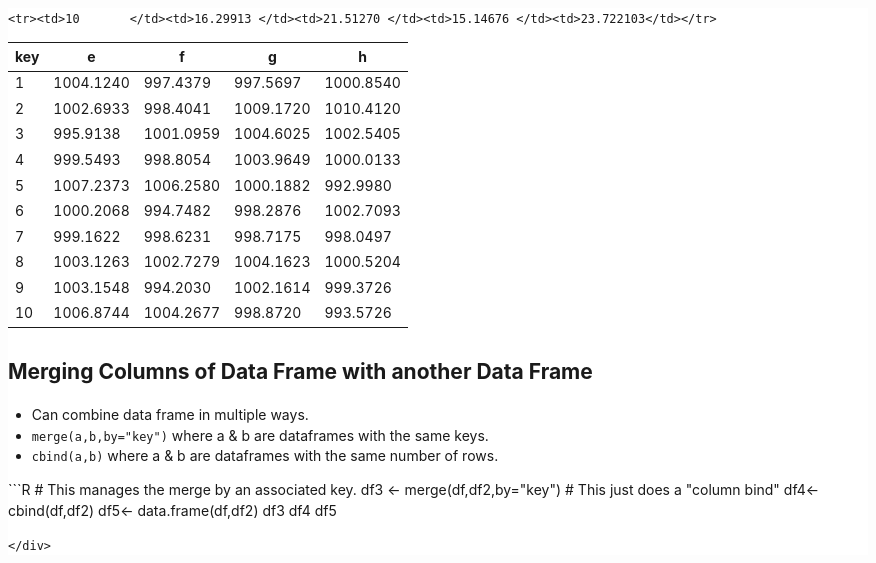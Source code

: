 	<tr><td>10       </td><td>16.29913 </td><td>21.51270 </td><td>15.14676 </td><td>23.722103</td></tr>
</tbody>
</table>

</div>

</div>
</div>
<div class="output_wrapper" markdown="1">
<div class="output_subarea" markdown="1">

<div markdown="0" class="output output_html">
<table>
<thead><tr><th scope=col>key</th><th scope=col>e</th><th scope=col>f</th><th scope=col>g</th><th scope=col>h</th></tr></thead>
<tbody>
	<tr><td> 1       </td><td>1004.1240</td><td> 997.4379</td><td> 997.5697</td><td>1000.8540</td></tr>
	<tr><td> 2       </td><td>1002.6933</td><td> 998.4041</td><td>1009.1720</td><td>1010.4120</td></tr>
	<tr><td> 3       </td><td> 995.9138</td><td>1001.0959</td><td>1004.6025</td><td>1002.5405</td></tr>
	<tr><td> 4       </td><td> 999.5493</td><td> 998.8054</td><td>1003.9649</td><td>1000.0133</td></tr>
	<tr><td> 5       </td><td>1007.2373</td><td>1006.2580</td><td>1000.1882</td><td> 992.9980</td></tr>
	<tr><td> 6       </td><td>1000.2068</td><td> 994.7482</td><td> 998.2876</td><td>1002.7093</td></tr>
	<tr><td> 7       </td><td> 999.1622</td><td> 998.6231</td><td> 998.7175</td><td> 998.0497</td></tr>
	<tr><td> 8       </td><td>1003.1263</td><td>1002.7279</td><td>1004.1623</td><td>1000.5204</td></tr>
	<tr><td> 9       </td><td>1003.1548</td><td> 994.2030</td><td>1002.1614</td><td> 999.3726</td></tr>
	<tr><td>10       </td><td>1006.8744</td><td>1004.2677</td><td> 998.8720</td><td> 993.5726</td></tr>
</tbody>
</table>

</div>

</div>
</div>
</div>



## Merging Columns of Data Frame with another Data Frame
- Can combine data frame in multiple ways. 
- `merge(a,b,by="key")` where a & b are dataframes with the same keys.
- `cbind(a,b)` where a & b are dataframes with the same number of rows.



<div markdown="1" class="cell code_cell">
<div class="input_area" markdown="1">
```R
# This manages the merge by an associated key.
df3 <- merge(df,df2,by="key")
# This just does a "column bind" 
df4<- cbind(df,df2)
df5<- data.frame(df,df2)
df3
df4
df5

```
</div>
